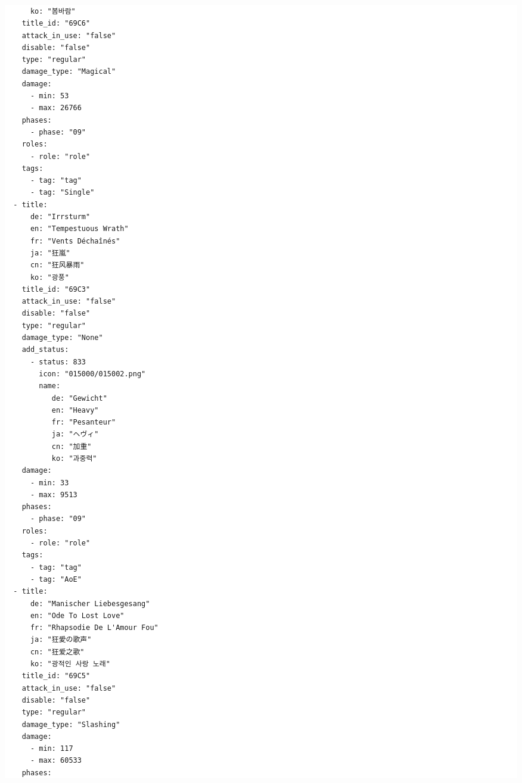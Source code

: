           ko: "봄바람"
        title_id: "69C6"
        attack_in_use: "false"
        disable: "false"
        type: "regular"
        damage_type: "Magical"
        damage:
          - min: 53
          - max: 26766
        phases:
          - phase: "09"
        roles:
          - role: "role"
        tags:
          - tag: "tag"
          - tag: "Single"
      - title:
          de: "Irrsturm"
          en: "Tempestuous Wrath"
          fr: "Vents Déchaînés"
          ja: "狂嵐"
          cn: "狂风暴雨"
          ko: "광풍"
        title_id: "69C3"
        attack_in_use: "false"
        disable: "false"
        type: "regular"
        damage_type: "None"
        add_status:
          - status: 833
            icon: "015000/015002.png"
            name:
               de: "Gewicht"
               en: "Heavy"
               fr: "Pesanteur"
               ja: "ヘヴィ"
               cn: "加重"
               ko: "과중력"
        damage:
          - min: 33
          - max: 9513
        phases:
          - phase: "09"
        roles:
          - role: "role"
        tags:
          - tag: "tag"
          - tag: "AoE"
      - title:
          de: "Manischer Liebesgesang"
          en: "Ode To Lost Love"
          fr: "Rhapsodie De L'Amour Fou"
          ja: "狂愛の歌声"
          cn: "狂爱之歌"
          ko: "광적인 사랑 노래"
        title_id: "69C5"
        attack_in_use: "false"
        disable: "false"
        type: "regular"
        damage_type: "Slashing"
        damage:
          - min: 117
          - max: 60533
        phases:
